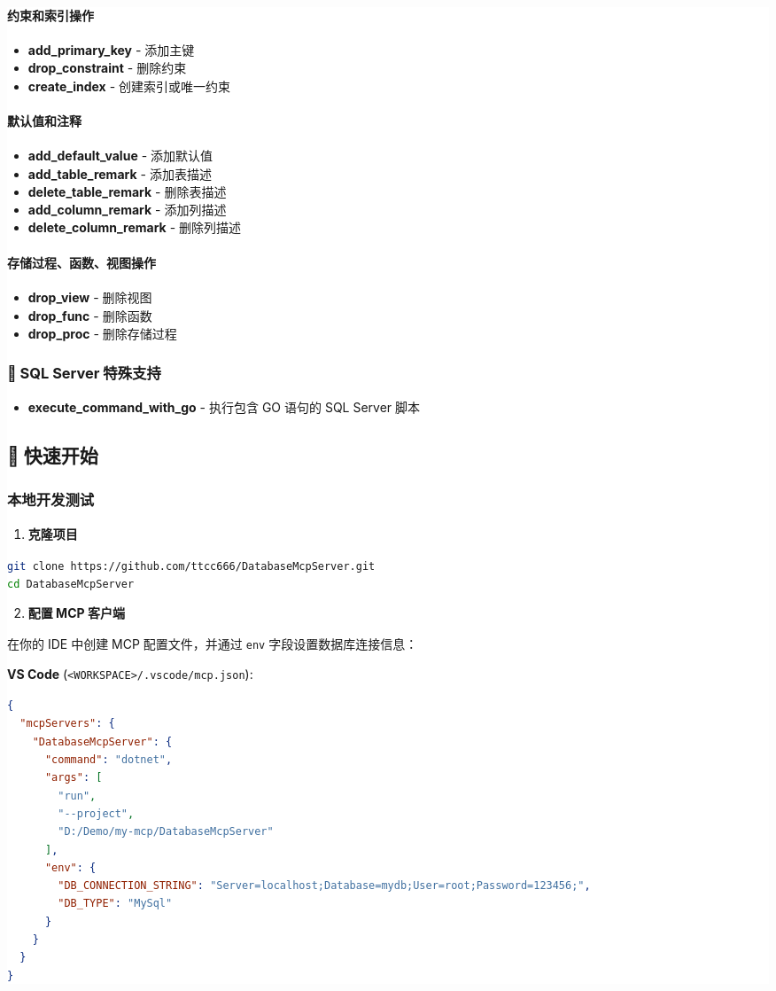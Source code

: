 #### 约束和索引操作
- **add_primary_key** - 添加主键
- **drop_constraint** - 删除约束
- **create_index** - 创建索引或唯一约束

#### 默认值和注释
- **add_default_value** - 添加默认值
- **add_table_remark** - 添加表描述
- **delete_table_remark** - 删除表描述
- **add_column_remark** - 添加列描述
- **delete_column_remark** - 删除列描述

#### 存储过程、函数、视图操作
- **drop_view** - 删除视图
- **drop_func** - 删除函数
- **drop_proc** - 删除存储过程

### 🔧 SQL Server 特殊支持

- **execute_command_with_go** - 执行包含 GO 语句的 SQL Server 脚本

## 🚀 快速开始

### 本地开发测试

1. **克隆项目**

```bash
git clone https://github.com/ttcc666/DatabaseMcpServer.git
cd DatabaseMcpServer
```

2. **配置 MCP 客户端**

在你的 IDE 中创建 MCP 配置文件，并通过 `env` 字段设置数据库连接信息：

**VS Code** (`<WORKSPACE>/.vscode/mcp.json`):
```json
{
  "mcpServers": {
    "DatabaseMcpServer": {
      "command": "dotnet",
      "args": [
        "run",
        "--project",
        "D:/Demo/my-mcp/DatabaseMcpServer"
      ],
      "env": {
        "DB_CONNECTION_STRING": "Server=localhost;Database=mydb;User=root;Password=123456;",
        "DB_TYPE": "MySql"
      }
    }
  }
}
```
